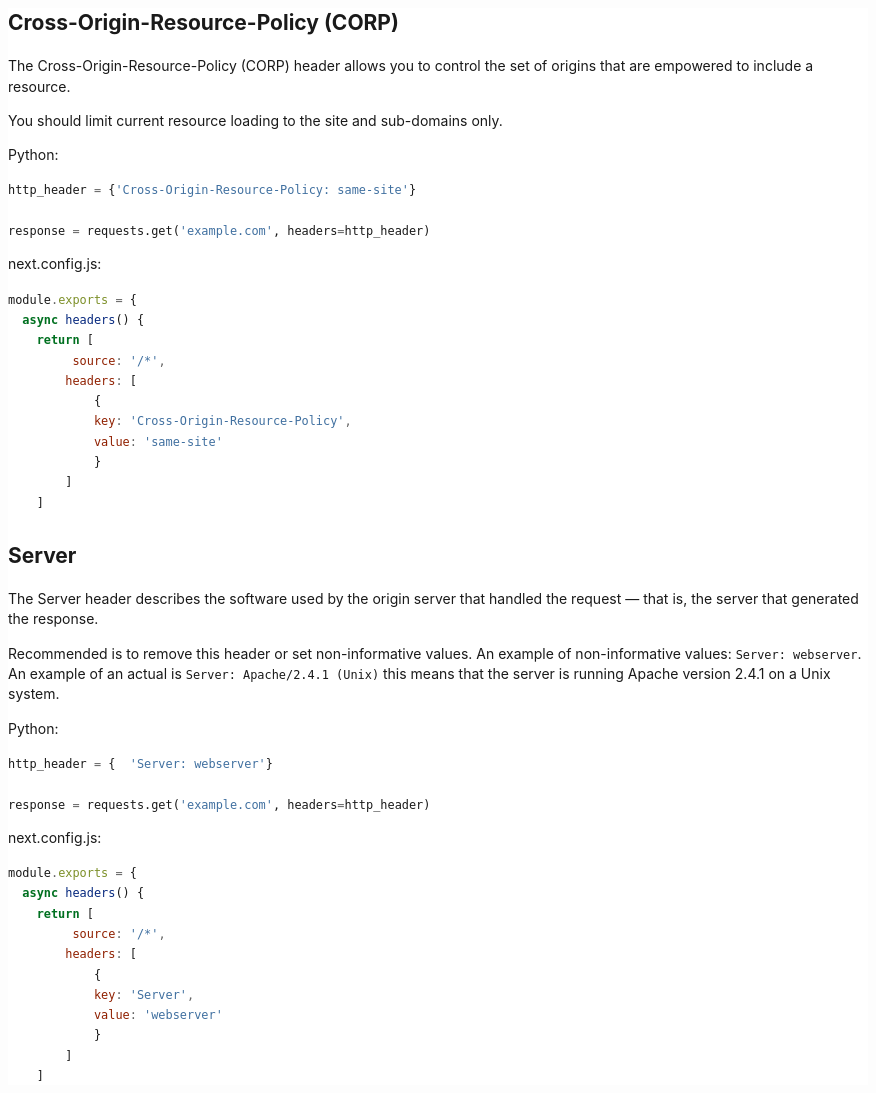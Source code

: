 ## Cross-Origin-Resource-Policy (CORP)

The Cross-Origin-Resource-Policy (CORP) header allows you to control the set of origins that are empowered to include a resource.

You should limit current resource loading to the site and sub-domains only.

Python:

````Python
http_header = {'Cross-Origin-Resource-Policy: same-site'}

response = requests.get('example.com', headers=http_header)
````

next.config.js:

````Javascript
module.exports = {
  async headers() {
    return [
         source: '/*',
        headers: [
            {
            key: 'Cross-Origin-Resource-Policy',
            value: 'same-site'
            }
        ]
    ]
````

## Server

The Server header describes the software used by the origin server that handled the request — that is, the server that generated the response.

Recommended is to remove this header or set non-informative values.
An example of non-informative values: `Server: webserver`. An example of an actual is `Server: Apache/2.4.1 (Unix)` this means that the server is running Apache version 2.4.1 on a Unix system.

Python:

````Python
http_header = {  'Server: webserver'}

response = requests.get('example.com', headers=http_header)
````

next.config.js:

````Javascript
module.exports = {
  async headers() {
    return [
         source: '/*',
        headers: [
            {
            key: 'Server',
            value: 'webserver'
            }
        ]
    ]
````
